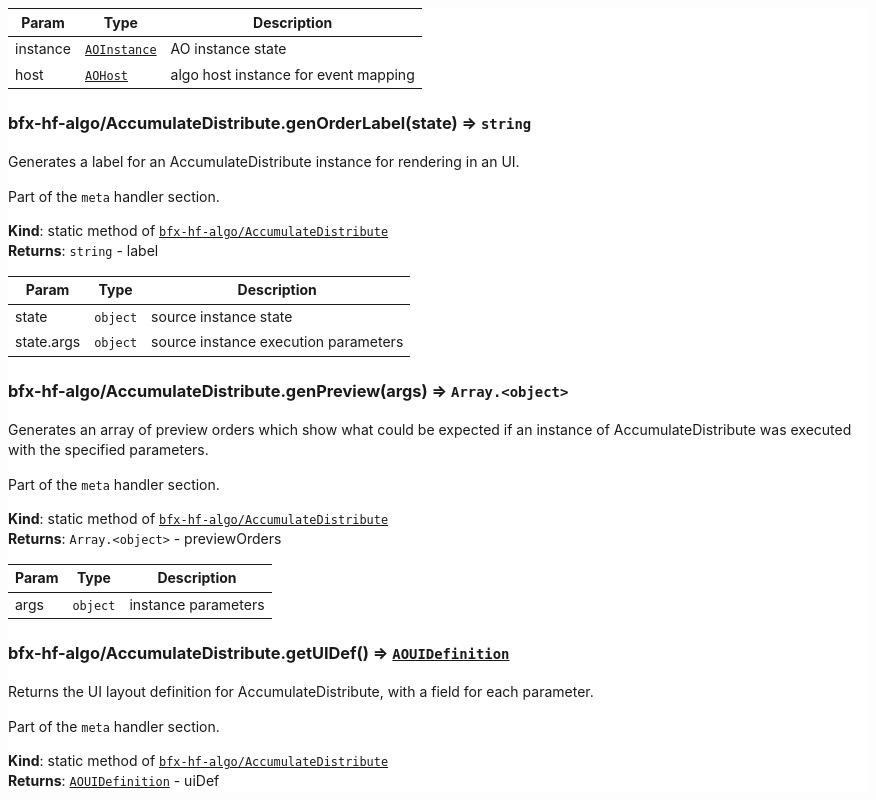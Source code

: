 | Param | Type | Description |
| --- | --- | --- |
| instance | [<code>AOInstance</code>](#AOInstance) | AO instance state |
| host | [<code>AOHost</code>](#AOHost) | algo host instance for event mapping |

<a name="module_bfx-hf-algo/AccumulateDistribute.genOrderLabel"></a>

### bfx-hf-algo/AccumulateDistribute.genOrderLabel(state) ⇒ <code>string</code>
Generates a label for an AccumulateDistribute instance for rendering in an
UI.

Part of the `meta` handler section.

**Kind**: static method of [<code>bfx-hf-algo/AccumulateDistribute</code>](#module_bfx-hf-algo/AccumulateDistribute)  
**Returns**: <code>string</code> - label  

| Param | Type | Description |
| --- | --- | --- |
| state | <code>object</code> | source instance state |
| state.args | <code>object</code> | source instance execution parameters |

<a name="module_bfx-hf-algo/AccumulateDistribute.genPreview"></a>

### bfx-hf-algo/AccumulateDistribute.genPreview(args) ⇒ <code>Array.&lt;object&gt;</code>
Generates an array of preview orders which show what could be expected if
an instance of AccumulateDistribute was executed with the specified
parameters.

Part of the `meta` handler section.

**Kind**: static method of [<code>bfx-hf-algo/AccumulateDistribute</code>](#module_bfx-hf-algo/AccumulateDistribute)  
**Returns**: <code>Array.&lt;object&gt;</code> - previewOrders  

| Param | Type | Description |
| --- | --- | --- |
| args | <code>object</code> | instance parameters |

<a name="module_bfx-hf-algo/AccumulateDistribute.getUIDef"></a>

### bfx-hf-algo/AccumulateDistribute.getUIDef() ⇒ [<code>AOUIDefinition</code>](#AOUIDefinition)
Returns the UI layout definition for AccumulateDistribute, with a field for
each parameter.

Part of the `meta` handler section.

**Kind**: static method of [<code>bfx-hf-algo/AccumulateDistribute</code>](#module_bfx-hf-algo/AccumulateDistribute)  
**Returns**: [<code>AOUIDefinition</code>](#AOUIDefinition) - uiDef  
<a name="module_bfx-hf-algo/AccumulateDistribute.initState"></a>

